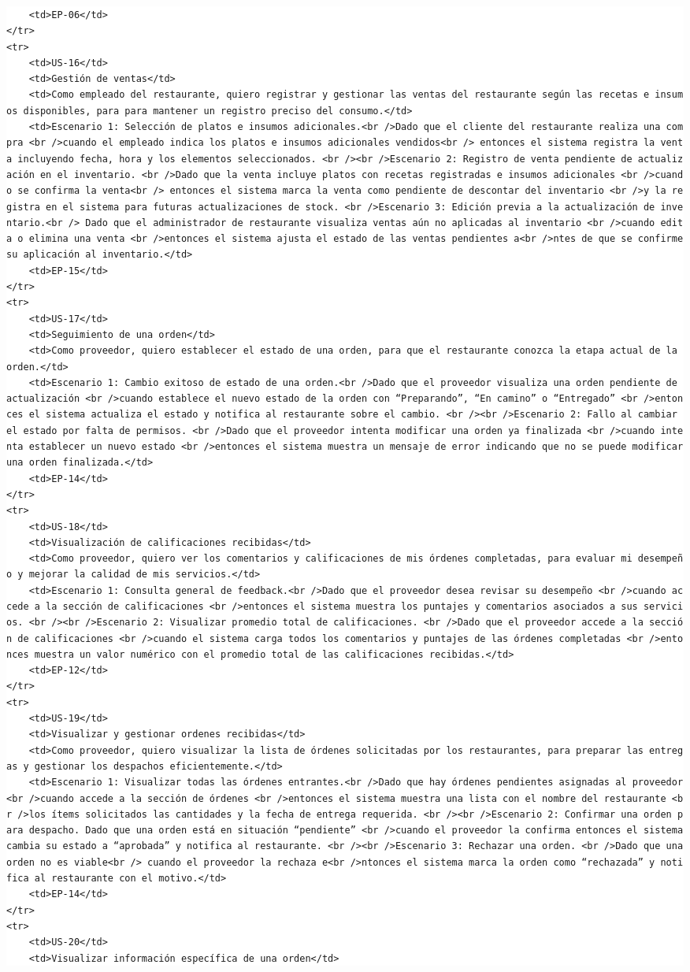         <td>EP-06</td>
    </tr>
    <tr>
        <td>US-16</td>
        <td>Gestión de ventas</td>
        <td>Como empleado del restaurante, quiero registrar y gestionar las ventas del restaurante según las recetas e insumos disponibles, para para mantener un registro preciso del consumo.</td>
        <td>Escenario 1: Selección de platos e insumos adicionales.<br />Dado que el cliente del restaurante realiza una compra <br />cuando el empleado indica los platos e insumos adicionales vendidos<br /> entonces el sistema registra la venta incluyendo fecha, hora y los elementos seleccionados. <br /><br />Escenario 2: Registro de venta pendiente de actualización en el inventario. <br />Dado que la venta incluye platos con recetas registradas e insumos adicionales <br />cuando se confirma la venta<br /> entonces el sistema marca la venta como pendiente de descontar del inventario <br />y la registra en el sistema para futuras actualizaciones de stock. <br />Escenario 3: Edición previa a la actualización de inventario.<br /> Dado que el administrador de restaurante visualiza ventas aún no aplicadas al inventario <br />cuando edita o elimina una venta <br />entonces el sistema ajusta el estado de las ventas pendientes a<br />ntes de que se confirme su aplicación al inventario.</td>
        <td>EP-15</td>
    </tr>
    <tr>
        <td>US-17</td>
        <td>Seguimiento de una orden</td>
        <td>Como proveedor, quiero establecer el estado de una orden, para que el restaurante conozca la etapa actual de la orden.</td>
        <td>Escenario 1: Cambio exitoso de estado de una orden.<br />Dado que el proveedor visualiza una orden pendiente de actualización <br />cuando establece el nuevo estado de la orden con “Preparando”, “En camino” o “Entregado” <br />entonces el sistema actualiza el estado y notifica al restaurante sobre el cambio. <br /><br />Escenario 2: Fallo al cambiar el estado por falta de permisos. <br />Dado que el proveedor intenta modificar una orden ya finalizada <br />cuando intenta establecer un nuevo estado <br />entonces el sistema muestra un mensaje de error indicando que no se puede modificar una orden finalizada.</td>
        <td>EP-14</td>
    </tr>
    <tr>
        <td>US-18</td>
        <td>Visualización de calificaciones recibidas</td>
        <td>Como proveedor, quiero ver los comentarios y calificaciones de mis órdenes completadas, para evaluar mi desempeño y mejorar la calidad de mis servicios.</td>
        <td>Escenario 1: Consulta general de feedback.<br />Dado que el proveedor desea revisar su desempeño <br />cuando accede a la sección de calificaciones <br />entonces el sistema muestra los puntajes y comentarios asociados a sus servicios. <br /><br />Escenario 2: Visualizar promedio total de calificaciones. <br />Dado que el proveedor accede a la sección de calificaciones <br />cuando el sistema carga todos los comentarios y puntajes de las órdenes completadas <br />entonces muestra un valor numérico con el promedio total de las calificaciones recibidas.</td>
        <td>EP-12</td>
    </tr>
    <tr>
        <td>US-19</td>
        <td>Visualizar y gestionar ordenes recibidas</td>
        <td>Como proveedor, quiero visualizar la lista de órdenes solicitadas por los restaurantes, para preparar las entregas y gestionar los despachos eficientemente.</td>
        <td>Escenario 1: Visualizar todas las órdenes entrantes.<br />Dado que hay órdenes pendientes asignadas al proveedor <br />cuando accede a la sección de órdenes <br />entonces el sistema muestra una lista con el nombre del restaurante <br />los ítems solicitados las cantidades y la fecha de entrega requerida. <br /><br />Escenario 2: Confirmar una orden para despacho. Dado que una orden está en situación “pendiente” <br />cuando el proveedor la confirma entonces el sistema cambia su estado a “aprobada” y notifica al restaurante. <br /><br />Escenario 3: Rechazar una orden. <br />Dado que una orden no es viable<br /> cuando el proveedor la rechaza e<br />ntonces el sistema marca la orden como “rechazada” y notifica al restaurante con el motivo.</td>
        <td>EP-14</td>
    </tr>
    <tr>
        <td>US-20</td>
        <td>Visualizar información específica de una orden</td>